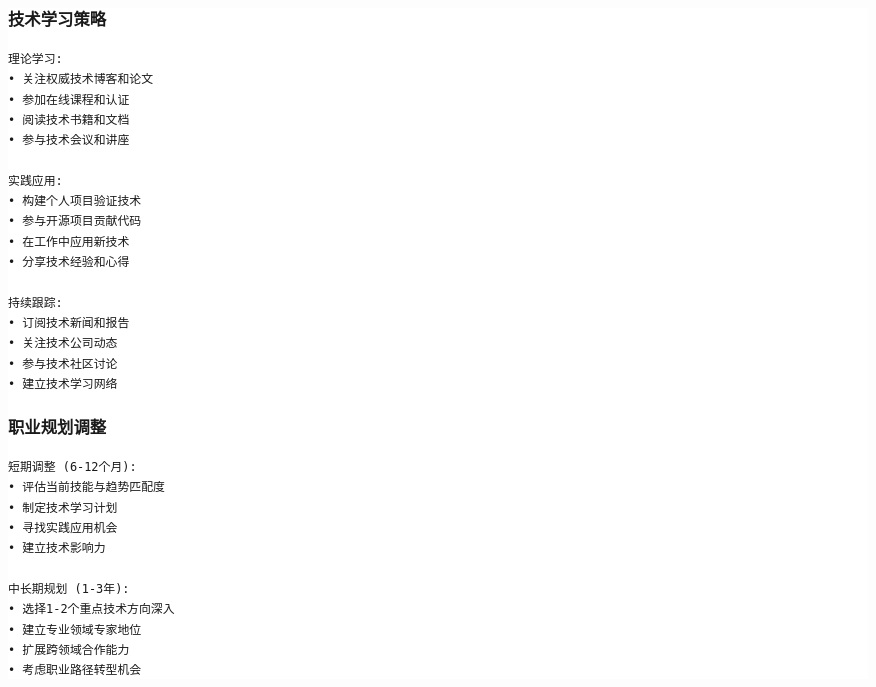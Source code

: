 ### 技术学习策略
```
理论学习:
• 关注权威技术博客和论文
• 参加在线课程和认证
• 阅读技术书籍和文档
• 参与技术会议和讲座

实践应用:
• 构建个人项目验证技术
• 参与开源项目贡献代码
• 在工作中应用新技术
• 分享技术经验和心得

持续跟踪:
• 订阅技术新闻和报告
• 关注技术公司动态
• 参与技术社区讨论
• 建立技术学习网络
```

### 职业规划调整
```
短期调整 (6-12个月):
• 评估当前技能与趋势匹配度
• 制定技术学习计划
• 寻找实践应用机会
• 建立技术影响力

中长期规划 (1-3年):
• 选择1-2个重点技术方向深入
• 建立专业领域专家地位
• 扩展跨领域合作能力
• 考虑职业路径转型机会
``` 